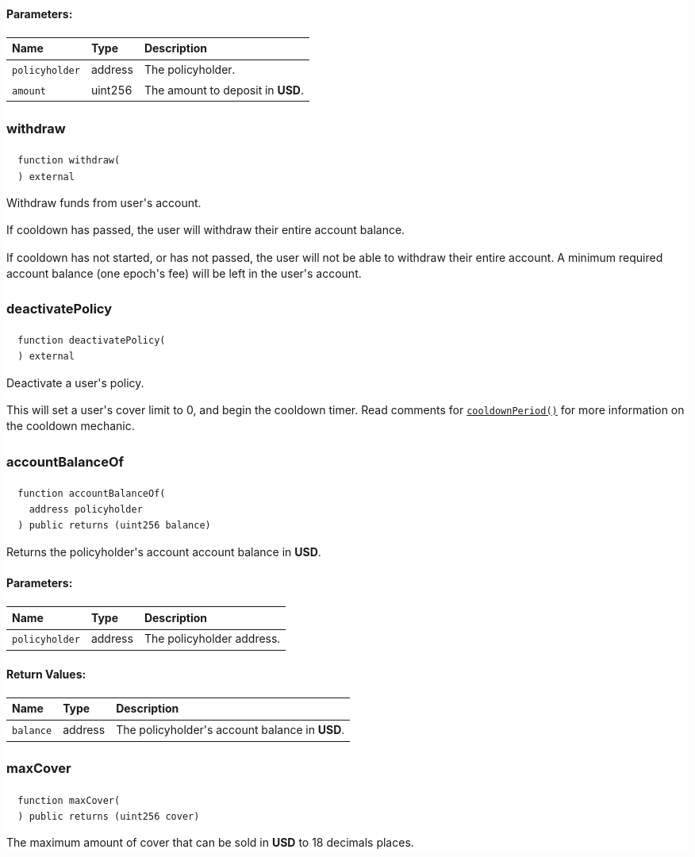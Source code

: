 
#### Parameters:
| Name | Type | Description                                                          |
| :--- | :--- | :------------------------------------------------------------------- |
|`policyholder` | address | The policyholder.
|`amount` | uint256 | The amount to deposit in **USD**.

### withdraw
```solidity
  function withdraw(
  ) external
```
Withdraw funds from user's account.

If cooldown has passed, the user will withdraw their entire account balance.

If cooldown has not started, or has not passed, the user will not be able to withdraw their entire account. A minimum required account balance (one epoch's fee) will be left in the user's account.



### deactivatePolicy
```solidity
  function deactivatePolicy(
  ) external
```
Deactivate a user's policy.

This will set a user's cover limit to 0, and begin the cooldown timer. Read comments for [`cooldownPeriod()`](#cooldownperiod) for more information on the cooldown mechanic.



### accountBalanceOf
```solidity
  function accountBalanceOf(
    address policyholder
  ) public returns (uint256 balance)
```
Returns the policyholder's account account balance in **USD**.


#### Parameters:
| Name | Type | Description                                                          |
| :--- | :--- | :------------------------------------------------------------------- |
|`policyholder` | address | The policyholder address.

#### Return Values:
| Name                           | Type          | Description                                                                  |
| :----------------------------- | :------------ | :--------------------------------------------------------------------------- |
|`balance`| address | The policyholder's account balance in **USD**.
### maxCover
```solidity
  function maxCover(
  ) public returns (uint256 cover)
```
The maximum amount of cover that can be sold in **USD** to 18 decimals places.
